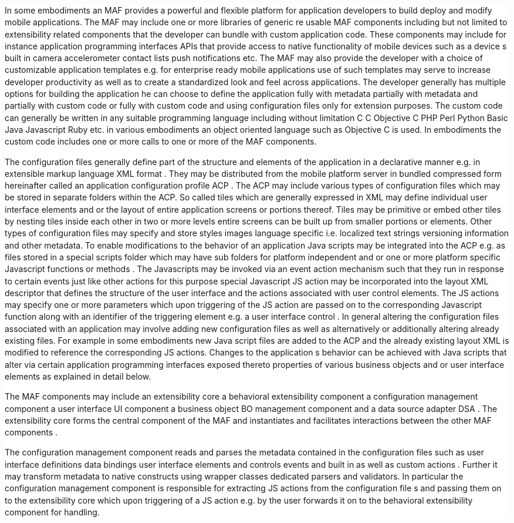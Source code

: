 In some embodiments an MAF provides a powerful and flexible platform for application developers to build deploy and modify mobile applications. The MAF may include one or more libraries of generic re usable MAF components including but not limited to extensibility related components that the developer can bundle with custom application code. These components may include for instance application programming interfaces APIs that provide access to native functionality of mobile devices such as a device s built in camera accelerometer contact lists push notifications etc. The MAF may also provide the developer with a choice of customizable application templates e.g. for enterprise ready mobile applications use of such templates may serve to increase developer productivity as well as to create a standardized look and feel across applications. The developer generally has multiple options for building the application he can choose to define the application fully with metadata partially with metadata and partially with custom code or fully with custom code and using configuration files only for extension purposes. The custom code can generally be written in any suitable programming language including without limitation C C Objective C PHP Perl Python Basic Java Javascript Ruby etc. in various embodiments an object oriented language such as Objective C is used. In embodiments the custom code includes one or more calls to one or more of the MAF components.

The configuration files generally define part of the structure and elements of the application in a declarative manner e.g. in extensible markup language XML format . They may be distributed from the mobile platform server in bundled compressed form hereinafter called an application configuration profile ACP . The ACP may include various types of configuration files which may be stored in separate folders within the ACP. So called tiles which are generally expressed in XML may define individual user interface elements and or the layout of entire application screens or portions thereof. Tiles may be primitive or embed other tiles by nesting tiles inside each other in two or more levels entire screens can be built up from smaller portions or elements. Other types of configuration files may specify and store styles images language specific i.e. localized text strings versioning information and other metadata. To enable modifications to the behavior of an application Java scripts may be integrated into the ACP e.g. as files stored in a special scripts folder which may have sub folders for platform independent and or one or more platform specific Javascript functions or methods . The Javascripts may be invoked via an event action mechanism such that they run in response to certain events just like other actions for this purpose special Javascript JS action may be incorporated into the layout XML descriptor that defines the structure of the user interface and the actions associated with user control elements. The JS actions may specify one or more parameters which upon triggering of the JS action are passed on to the corresponding Javascript function along with an identifier of the triggering element e.g. a user interface control . In general altering the configuration files associated with an application may involve adding new configuration files as well as alternatively or additionally altering already existing files. For example in some embodiments new Java script files are added to the ACP and the already existing layout XML is modified to reference the corresponding JS actions. Changes to the application s behavior can be achieved with Java scripts that alter via certain application programming interfaces exposed thereto properties of various business objects and or user interface elements as explained in detail below.

The MAF components may include an extensibility core a behavioral extensibility component a configuration management component a user interface UI component a business object BO management component and a data source adapter DSA . The extensibility core forms the central component of the MAF and instantiates and facilitates interactions between the other MAF components .

The configuration management component reads and parses the metadata contained in the configuration files such as user interface definitions data bindings user interface elements and controls events and built in as well as custom actions . Further it may transform metadata to native constructs using wrapper classes dedicated parsers and validators. In particular the configuration management component is responsible for extracting JS actions from the configuration file s and passing them on to the extensibility core which upon triggering of a JS action e.g. by the user forwards it on to the behavioral extensibility component for handling.
